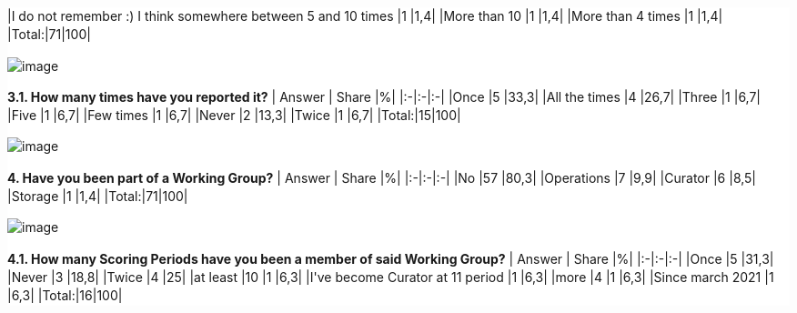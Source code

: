 |I do not remember :) I think somewhere between 5 and 10 times	|1	|1,4|
|More than 10	|1	|1,4|
|More than 4 times	|1	|1,4|
|Total:|71|100|

![image](https://user-images.githubusercontent.com/57311029/126043845-3668e4e4-ce57-4c81-b657-7208c6e970dd.png)

**3.1. How many times have you reported it?**
| Answer | Share |%|
|:-|:-|:-|
|Once	|5	|33,3|
|All the times	|4	|26,7|
|Three	|1	|6,7|
|Five	|1	|6,7|
|Few times	|1	|6,7|
|Never	|2	|13,3|
|Twice	|1	|6,7|
|Total:|15|100|

![image](https://user-images.githubusercontent.com/57311029/126043857-f19aedae-ffb0-406f-9739-7a6afd65870b.png)

**4. Have you been part of a Working Group?**
| Answer | Share |%|
|:-|:-|:-|
|No	|57	|80,3|
|Operations	|7	|9,9|
|Curator	|6	|8,5|
|Storage	|1	|1,4|
|Total:|71|100|

![image](https://user-images.githubusercontent.com/57311029/126043866-9ae9cbb2-1d7f-4ae1-8cd0-cd4c2785566e.png)

**4.1. How many Scoring Periods have you been a member of said Working Group?**
| Answer | Share |%|
|:-|:-|:-|
|Once	|5	|31,3|
|Never	|3	|18,8|
|Twice	|4	|25|
|at least |10	|1	|6,3|
|I've become Curator at 11 period	|1	|6,3|
|more |4	|1	|6,3|
|Since march 2021	|1	|6,3|
|Total:|16|100|